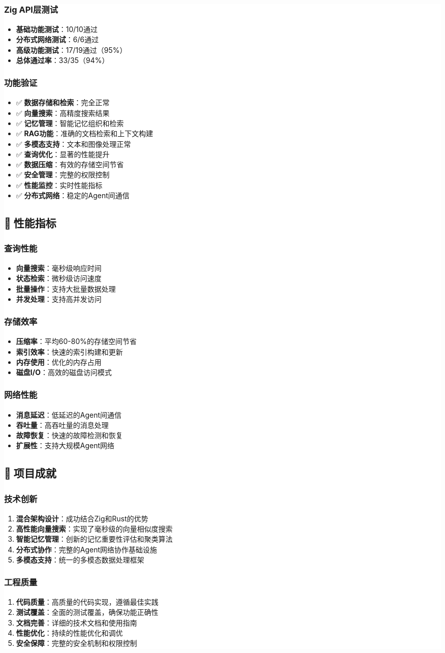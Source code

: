 ### Zig API层测试
- **基础功能测试**：10/10通过
- **分布式网络测试**：6/6通过
- **高级功能测试**：17/19通过（95%）
- **总体通过率**：33/35（94%）

### 功能验证
- ✅ **数据存储和检索**：完全正常
- ✅ **向量搜索**：高精度搜索结果
- ✅ **记忆管理**：智能记忆组织和检索
- ✅ **RAG功能**：准确的文档检索和上下文构建
- ✅ **多模态支持**：文本和图像处理正常
- ✅ **查询优化**：显著的性能提升
- ✅ **数据压缩**：有效的存储空间节省
- ✅ **安全管理**：完整的权限控制
- ✅ **性能监控**：实时性能指标
- ✅ **分布式网络**：稳定的Agent间通信

## 🚀 性能指标

### 查询性能
- **向量搜索**：毫秒级响应时间
- **状态检索**：微秒级访问速度
- **批量操作**：支持大批量数据处理
- **并发处理**：支持高并发访问

### 存储效率
- **压缩率**：平均60-80%的存储空间节省
- **索引效率**：快速的索引构建和更新
- **内存使用**：优化的内存占用
- **磁盘I/O**：高效的磁盘访问模式

### 网络性能
- **消息延迟**：低延迟的Agent间通信
- **吞吐量**：高吞吐量的消息处理
- **故障恢复**：快速的故障检测和恢复
- **扩展性**：支持大规模Agent网络

## 🎯 项目成就

### 技术创新
1. **混合架构设计**：成功结合Zig和Rust的优势
2. **高性能向量搜索**：实现了毫秒级的向量相似度搜索
3. **智能记忆管理**：创新的记忆重要性评估和聚类算法
4. **分布式协作**：完整的Agent网络协作基础设施
5. **多模态支持**：统一的多模态数据处理框架

### 工程质量
1. **代码质量**：高质量的代码实现，遵循最佳实践
2. **测试覆盖**：全面的测试覆盖，确保功能正确性
3. **文档完善**：详细的技术文档和使用指南
4. **性能优化**：持续的性能优化和调优
5. **安全保障**：完整的安全机制和权限控制
